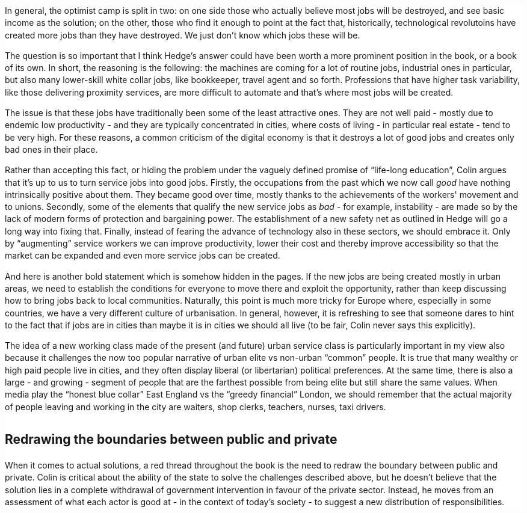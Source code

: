 In general, the optimist camp is split in two: on one side those who actually believe most jobs will be destroyed, and see basic income as the solution; on the other, those who find it enough to point at the fact that, historically, technological revolutoins have created more jobs than they have destroyed. We just don’t know which jobs these will be.  

The question is so important that I think Hedge’s answer could have been worth a more prominent position in the book, or a book of its own. In short, the reasoning is the following: the machines are coming for a lot of routine jobs, industrial ones in particular, but also many lower-skill white collar jobs, like bookkeeper, travel agent and so forth. Professions that have higher task variability, like those delivering proximity services, are more difficult to automate and that’s where most jobs will be created. 

The issue is that these jobs have traditionally been some of the least attractive ones. They are not well paid - mostly due to endemic low productivity - and they are typically concentrated in cities, where costs of living - in particular real estate - tend to be very high. For these reasons, a common criticism of the digital economy is that it destroys a lot of good jobs and creates only bad ones in their place. 

Rather than accepting this fact, or hiding the problem under the vaguely defined promise of “life-long education”, Colin argues that it’s up to us to turn service jobs into good jobs. Firstly, the occupations from the past which we now call _good_ have nothing intrinsically positive about them. They became good over time, mostly thanks to the achievements of the workers' movement and to unions. Secondly, some of the elements that qualify the new service jobs as _bad_ - for example, instability - are made so by the lack of modern forms of protection and bargaining power. The establishment of a new safety net as outlined in Hedge will go a long way into fixing that.  Finally, instead of fearing the advance of technology also in these sectors, we should embrace it. Only by “augmenting” service workers we can improve productivity, lower their cost and thereby improve accessibility so that the market can be expanded and even more service jobs can be created. 

And here is another bold statement which is somehow hidden in the pages. If the new jobs are being created mostly in urban areas, we need to establish the conditions for everyone to move there and exploit the opportunity, rather than keep discussing how to bring jobs back to local communities. Naturally, this point is much more tricky for Europe where, especially in some countries, we have a very different culture of urbanisation. In general, however, it is refreshing to see that someone dares to hint to the fact that if jobs are in cities than maybe it is in cities we should all live (to be fair, Colin never says this explicitly). 

The idea of a new working class made of the present (and future) urban service class is particularly important in my view also because it challenges the now too popular narrative of urban elite vs non-urban “common” people. It is true that many wealthy or high paid people live in cities, and they often display liberal (or libertarian) political preferences. At the same time, there is also a large - and growing - segment of people that are the farthest possible from being elite but still share the same values. When media play the “honest blue collar” East England vs the “greedy financial” London, we should remember that the actual majority of people leaving and working in the city are waiters, shop clerks, teachers, nurses, taxi drivers. 


## Redrawing the boundaries between public and private

When it comes to actual solutions, a red thread throughout the book is the need to redraw the boundary between public and private.  Colin is critical about the ability of the state to solve the challenges described above, but he doesn’t believe that the solution lies in a complete withdrawal of government intervention in favour of the private sector. Instead, he moves from an assessment of what each actor is good at - in the context of today’s society - to suggest a new distribution of responsibilities. 
